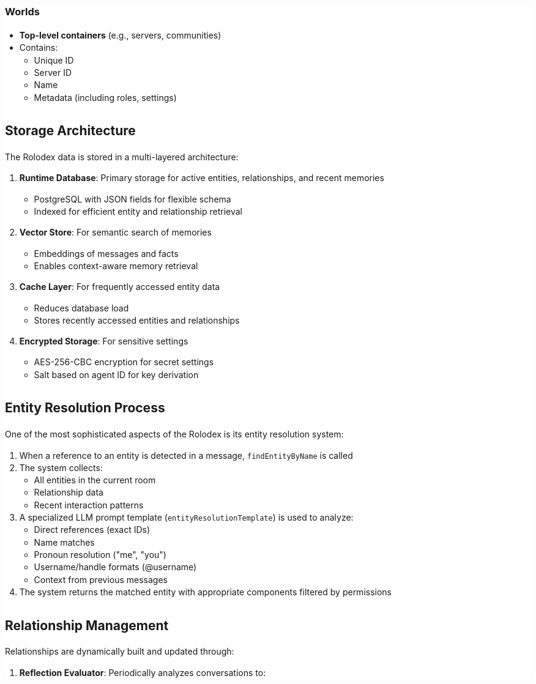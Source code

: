 ### Worlds

- **Top-level containers** (e.g., servers, communities)
- Contains:
  - Unique ID
  - Server ID
  - Name
  - Metadata (including roles, settings)

## Storage Architecture

The Rolodex data is stored in a multi-layered architecture:

1. **Runtime Database**: Primary storage for active entities, relationships, and recent memories

   - PostgreSQL with JSON fields for flexible schema
   - Indexed for efficient entity and relationship retrieval

2. **Vector Store**: For semantic search of memories

   - Embeddings of messages and facts
   - Enables context-aware memory retrieval

3. **Cache Layer**: For frequently accessed entity data

   - Reduces database load
   - Stores recently accessed entities and relationships

4. **Encrypted Storage**: For sensitive settings
   - AES-256-CBC encryption for secret settings
   - Salt based on agent ID for key derivation

## Entity Resolution Process

One of the most sophisticated aspects of the Rolodex is its entity resolution system:

1. When a reference to an entity is detected in a message, `findEntityByName` is called
2. The system collects:
   - All entities in the current room
   - Relationship data
   - Recent interaction patterns
3. A specialized LLM prompt template (`entityResolutionTemplate`) is used to analyze:
   - Direct references (exact IDs)
   - Name matches
   - Pronoun resolution ("me", "you")
   - Username/handle formats (@username)
   - Context from previous messages
4. The system returns the matched entity with appropriate components filtered by permissions

## Relationship Management

Relationships are dynamically built and updated through:

1. **Reflection Evaluator**: Periodically analyzes conversations to:
